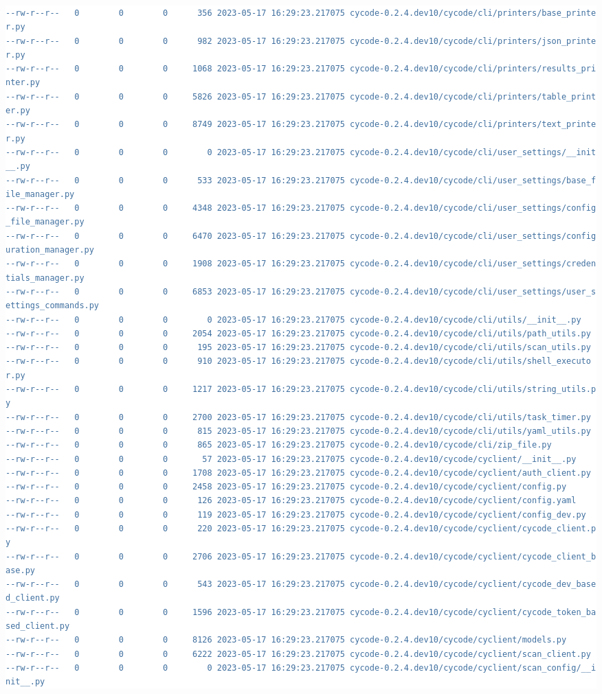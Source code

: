 ```diff
--rw-r--r--   0        0        0      356 2023-05-17 16:29:23.217075 cycode-0.2.4.dev10/cycode/cli/printers/base_printer.py
--rw-r--r--   0        0        0      982 2023-05-17 16:29:23.217075 cycode-0.2.4.dev10/cycode/cli/printers/json_printer.py
--rw-r--r--   0        0        0     1068 2023-05-17 16:29:23.217075 cycode-0.2.4.dev10/cycode/cli/printers/results_printer.py
--rw-r--r--   0        0        0     5826 2023-05-17 16:29:23.217075 cycode-0.2.4.dev10/cycode/cli/printers/table_printer.py
--rw-r--r--   0        0        0     8749 2023-05-17 16:29:23.217075 cycode-0.2.4.dev10/cycode/cli/printers/text_printer.py
--rw-r--r--   0        0        0        0 2023-05-17 16:29:23.217075 cycode-0.2.4.dev10/cycode/cli/user_settings/__init__.py
--rw-r--r--   0        0        0      533 2023-05-17 16:29:23.217075 cycode-0.2.4.dev10/cycode/cli/user_settings/base_file_manager.py
--rw-r--r--   0        0        0     4348 2023-05-17 16:29:23.217075 cycode-0.2.4.dev10/cycode/cli/user_settings/config_file_manager.py
--rw-r--r--   0        0        0     6470 2023-05-17 16:29:23.217075 cycode-0.2.4.dev10/cycode/cli/user_settings/configuration_manager.py
--rw-r--r--   0        0        0     1908 2023-05-17 16:29:23.217075 cycode-0.2.4.dev10/cycode/cli/user_settings/credentials_manager.py
--rw-r--r--   0        0        0     6853 2023-05-17 16:29:23.217075 cycode-0.2.4.dev10/cycode/cli/user_settings/user_settings_commands.py
--rw-r--r--   0        0        0        0 2023-05-17 16:29:23.217075 cycode-0.2.4.dev10/cycode/cli/utils/__init__.py
--rw-r--r--   0        0        0     2054 2023-05-17 16:29:23.217075 cycode-0.2.4.dev10/cycode/cli/utils/path_utils.py
--rw-r--r--   0        0        0      195 2023-05-17 16:29:23.217075 cycode-0.2.4.dev10/cycode/cli/utils/scan_utils.py
--rw-r--r--   0        0        0      910 2023-05-17 16:29:23.217075 cycode-0.2.4.dev10/cycode/cli/utils/shell_executor.py
--rw-r--r--   0        0        0     1217 2023-05-17 16:29:23.217075 cycode-0.2.4.dev10/cycode/cli/utils/string_utils.py
--rw-r--r--   0        0        0     2700 2023-05-17 16:29:23.217075 cycode-0.2.4.dev10/cycode/cli/utils/task_timer.py
--rw-r--r--   0        0        0      815 2023-05-17 16:29:23.217075 cycode-0.2.4.dev10/cycode/cli/utils/yaml_utils.py
--rw-r--r--   0        0        0      865 2023-05-17 16:29:23.217075 cycode-0.2.4.dev10/cycode/cli/zip_file.py
--rw-r--r--   0        0        0       57 2023-05-17 16:29:23.217075 cycode-0.2.4.dev10/cycode/cyclient/__init__.py
--rw-r--r--   0        0        0     1708 2023-05-17 16:29:23.217075 cycode-0.2.4.dev10/cycode/cyclient/auth_client.py
--rw-r--r--   0        0        0     2458 2023-05-17 16:29:23.217075 cycode-0.2.4.dev10/cycode/cyclient/config.py
--rw-r--r--   0        0        0      126 2023-05-17 16:29:23.217075 cycode-0.2.4.dev10/cycode/cyclient/config.yaml
--rw-r--r--   0        0        0      119 2023-05-17 16:29:23.217075 cycode-0.2.4.dev10/cycode/cyclient/config_dev.py
--rw-r--r--   0        0        0      220 2023-05-17 16:29:23.217075 cycode-0.2.4.dev10/cycode/cyclient/cycode_client.py
--rw-r--r--   0        0        0     2706 2023-05-17 16:29:23.217075 cycode-0.2.4.dev10/cycode/cyclient/cycode_client_base.py
--rw-r--r--   0        0        0      543 2023-05-17 16:29:23.217075 cycode-0.2.4.dev10/cycode/cyclient/cycode_dev_based_client.py
--rw-r--r--   0        0        0     1596 2023-05-17 16:29:23.217075 cycode-0.2.4.dev10/cycode/cyclient/cycode_token_based_client.py
--rw-r--r--   0        0        0     8126 2023-05-17 16:29:23.217075 cycode-0.2.4.dev10/cycode/cyclient/models.py
--rw-r--r--   0        0        0     6222 2023-05-17 16:29:23.217075 cycode-0.2.4.dev10/cycode/cyclient/scan_client.py
--rw-r--r--   0        0        0        0 2023-05-17 16:29:23.217075 cycode-0.2.4.dev10/cycode/cyclient/scan_config/__init__.py
```